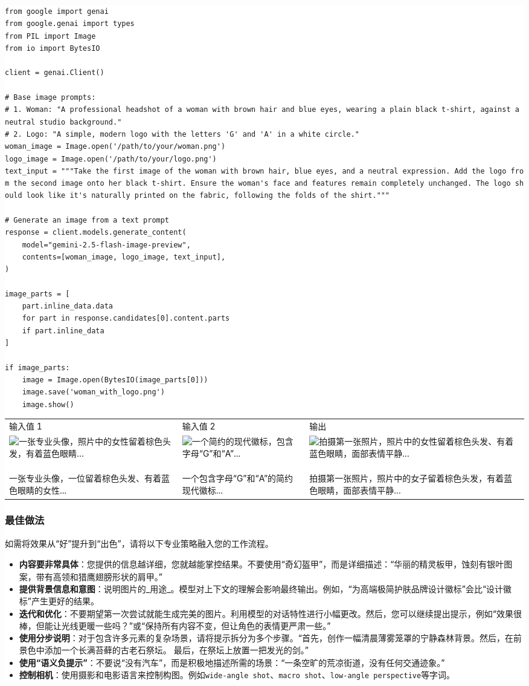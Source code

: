 ```
from google import genai
from google.genai import types
from PIL import Image
from io import BytesIO

client = genai.Client()

# Base image prompts:
# 1. Woman: "A professional headshot of a woman with brown hair and blue eyes, wearing a plain black t-shirt, against a neutral studio background."
# 2. Logo: "A simple, modern logo with the letters 'G' and 'A' in a white circle."
woman_image = Image.open('/path/to/your/woman.png')
logo_image = Image.open('/path/to/your/logo.png')
text_input = """Take the first image of the woman with brown hair, blue eyes, and a neutral expression. Add the logo from the second image onto her black t-shirt. Ensure the woman's face and features remain completely unchanged. The logo should look like it's naturally printed on the fabric, following the folds of the shirt."""

# Generate an image from a text prompt
response = client.models.generate_content(
    model="gemini-2.5-flash-image-preview",
    contents=[woman_image, logo_image, text_input],
)

image_parts = [
    part.inline_data.data
    for part in response.candidates[0].content.parts
    if part.inline_data
]

if image_parts:
    image = Image.open(BytesIO(image_parts[0]))
    image.save('woman_with_logo.png')
    image.show()
```

|   |   |   |
|---|---|---|
|输入值 1|输入值 2|输出|
|![一张专业头像，照片中的女性留着棕色头发，有着蓝色眼睛…](https://ai.google.dev/static/gemini-api/docs/images/woman.png?hl=zh-cn)<br><br>一张专业头像，一位留着棕色头发、有着蓝色眼睛的女性...|![一个简约的现代徽标，包含字母“G”和“A”...](https://ai.google.dev/static/gemini-api/docs/images/logo.png?hl=zh-cn)<br><br>一个包含字母“G”和“A”的简约现代徽标...|![拍摄第一张照片，照片中的女性留着棕色头发、有着蓝色眼睛，面部表情平静...](https://ai.google.dev/static/gemini-api/docs/images/woman_with_logo.png?hl=zh-cn)<br><br>拍摄第一张照片，照片中的女子留着棕色头发，有着蓝色眼睛，面部表情平静...|

### 最佳做法

如需将效果从“好”提升到“出色”，请将以下专业策略融入您的工作流程。

- **内容要非常具体**：您提供的信息越详细，您就越能掌控结果。不要使用“奇幻盔甲”，而是详细描述：“华丽的精灵板甲，蚀刻有银叶图案，带有高领和猎鹰翅膀形状的肩甲。”
- **提供背景信息和意图**：说明图片的_用途_。模型对上下文的理解会影响最终输出。例如，“为高端极简护肤品牌设计徽标”会比“设计徽标”产生更好的结果。
- **迭代和优化**：不要期望第一次尝试就能生成完美的图片。利用模型的对话特性进行小幅更改。然后，您可以继续提出提示，例如“效果很棒，但能让光线更暖一些吗？”或“保持所有内容不变，但让角色的表情更严肃一些。”
- **使用分步说明**：对于包含许多元素的复杂场景，请将提示拆分为多个步骤。“首先，创作一幅清晨薄雾笼罩的宁静森林背景。然后，在前景色中添加一个长满苔藓的古老石祭坛。 最后，在祭坛上放置一把发光的剑。”
- **使用“语义负提示”**：不要说“没有汽车”，而是积极地描述所需的场景：“一条空旷的荒凉街道，没有任何交通迹象。”
- **控制相机**：使用摄影和电影语言来控制构图。例如`wide-angle shot`、`macro shot`、`low-angle perspective`等字词。
